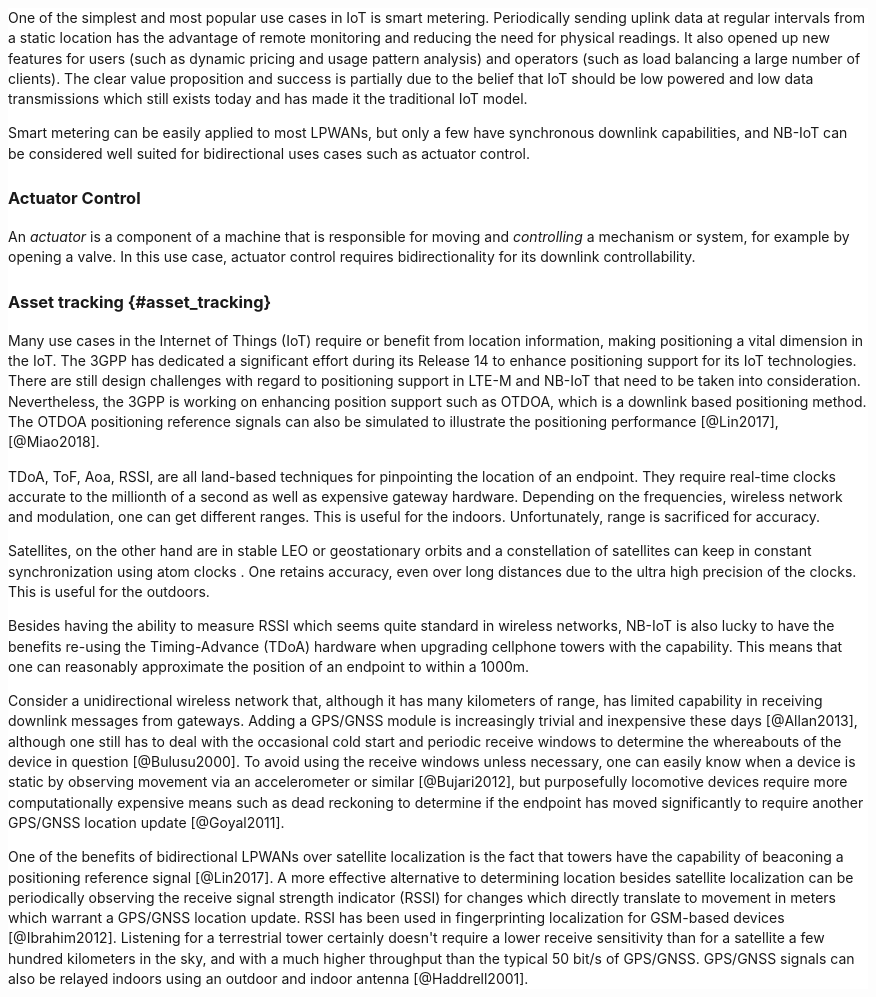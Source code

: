 One of the simplest and most popular use cases in IoT is smart metering. Periodically sending uplink data at regular intervals from a static location has the advantage of remote monitoring and reducing the need for physical readings. It also opened up new features for users (such as dynamic pricing and usage pattern analysis) and operators (such as load balancing a large number of clients). The clear value proposition and success is partially due to the belief that IoT should be low powered and low data transmissions which still exists today and has made it the traditional IoT model.

Smart metering can be easily applied to most LPWANs, but only a few have synchronous downlink capabilities, and NB-IoT can be considered well suited for bidirectional uses cases such as actuator control.

### Actuator Control

An *actuator* is a component of a machine that is responsible for moving and *controlling* a mechanism or system, for example by opening a valve. In this use case, actuator control requires bidirectionality for its downlink controllability.

### Asset tracking {#asset_tracking}

Many use cases in the Internet of Things (IoT) require or benefit from location information, making positioning a vital dimension in the IoT. The 3GPP has dedicated a significant effort during its Release 14 to enhance positioning support for its IoT technologies. There are still design challenges with regard to positioning support in LTE-M and NB-IoT that need to be taken into consideration. Nevertheless, the 3GPP is working on enhancing position support such as OTDOA, which is a downlink based positioning method. The OTDOA positioning reference signals can also be simulated to illustrate the positioning performance [@Lin2017],[@Miao2018].

TDoA, ToF, Aoa, RSSI, are all land-based techniques for pinpointing the location of an endpoint. They require real-time clocks accurate to the millionth of a second as well as expensive gateway hardware. Depending on the frequencies, wireless network and modulation, one can get different ranges. This is useful for the indoors. Unfortunately, range is sacrificed for accuracy.

Satellites, on the other hand are in stable LEO or geostationary orbits and a constellation of satellites can keep in constant synchronization using atom clocks . One retains accuracy, even over long distances due to the ultra high precision of the clocks. This is useful for the outdoors.

Besides having the ability to measure RSSI which seems quite standard in wireless networks, NB-IoT is also lucky to have the benefits re-using the Timing-Advance (TDoA) hardware when upgrading cellphone towers with the capability. This means that one can reasonably approximate the position of an endpoint to within a 1000m.

Consider a unidirectional wireless network that, although it has many kilometers of range, has limited capability in receiving downlink messages from gateways. Adding a GPS/GNSS module is increasingly trivial and inexpensive these days [@Allan2013], although one still has to deal with the occasional cold start and periodic receive windows to determine the whereabouts of the device in question [@Bulusu2000]. To avoid using the receive windows unless necessary, one can easily know when a device is static by observing movement via an accelerometer or similar [@Bujari2012], but purposefully locomotive devices require more computationally expensive means such as dead reckoning to determine if the endpoint has moved significantly to require another GPS/GNSS location update [@Goyal2011]. 

One of the benefits of bidirectional LPWANs over satellite localization is the fact that towers have the capability of beaconing a positioning reference signal [@Lin2017]. A more effective alternative to determining location besides satellite localization can be periodically observing the receive signal strength indicator (RSSI) for changes which directly translate to movement in meters which warrant a GPS/GNSS location update. RSSI has been used in fingerprinting localization for GSM-based devices [@Ibrahim2012]. Listening for a terrestrial tower certainly doesn't require a lower receive sensitivity than for a satellite a few hundred kilometers in the sky, and with a much higher throughput than the typical 50 bit/s of GPS/GNSS. GPS/GNSS signals can also be relayed indoors using an outdoor and indoor antenna [@Haddrell2001].


[^ec_gsm_available]: eGPRS/EDGE-based EC-GSM-IoT is not available anywhere in the world yet.
[^NOTE_1]: This timer value unit is only applicable to the T3312 and T3412 extended value (see 3GPP TS 24.301 [5]). If received in an integrity protected message, the value shall be interpreted as multiples of 320 hours, otherwise 1 hour.
[^NOTE_2]: This timer value unit is not applicable to the T3412 extended value. If received, the T3412 extended value shall be considered as not included in the message (see 3GPP TS 24.301 [5]).